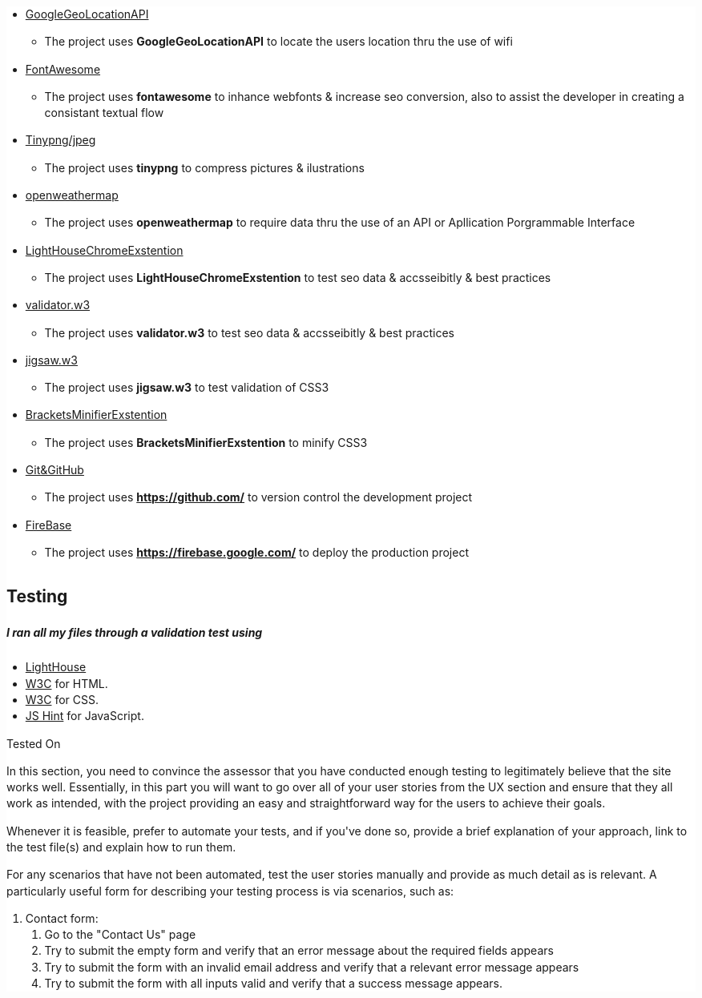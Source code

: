- [GoogleGeoLocationAPI](https://developers.google.com/maps/documentation/geolocation)
    - The project uses **GoogleGeoLocationAPI** to locate the users location thru the use of wifi
    
- [FontAwesome](https://fontawesome.com/)
    - The project uses **fontawesome** to inhance webfonts & increase seo conversion, also to assist the developer in creating a consistant textual flow 
    
- [Tinypng/jpeg](LightHouseChromeExstention)
    - The project uses **tinypng** to compress pictures & ilustrations
    
- [openweathermap](https://openweathermap.org/api)
    - The project uses **openweathermap** to require data thru the use of an API or Apllication Porgrammable Interface 
    
- [LightHouseChromeExstention](https://chrome.google.com/webstore/detail/lighthouse)
    - The project uses **LightHouseChromeExstention** to test seo data & accsseibitly & best practices
    
- [validator.w3](https://validator.w3.org/)
    - The project uses **validator.w3** to test seo data & accsseibitly & best practices
    
- [jigsaw.w3](https://jigsaw.w3g/)
    - The project uses **jigsaw.w3** to test validation of CSS3 
    
- [BracketsMinifierExstention](http://brackets.io/)
    - The project uses **BracketsMinifierExstention** to minify CSS3
    
- [Git&GitHub](https://github.com/)
    - The project uses **https://github.com/** to version control the development project 
    
- [FireBase](https://firebase.google.com/)
    - The project uses **https://firebase.google.com/** to deploy the production project 
    


## Testing
##### I ran all my files through a validation test using
- [LightHouse](https://chrome.google.com/webstore/category/extensions) 
- [W3C](https://validator.w3.org/) for HTML.
- [W3C](https://jigsaw.w3.org/css-validator/) for CSS.
- [JS Hint](http://jshint.com/) for JavaScript.


Tested On  

In this section, you need to convince the assessor that you have conducted enough testing to legitimately believe that the site works well. Essentially, in this part you will want to go over all of your user stories from the UX section and ensure that they all work as intended, with the project providing an easy and straightforward way for the users to achieve their goals.

Whenever it is feasible, prefer to automate your tests, and if you've done so, provide a brief explanation of your approach, link to the test file(s) and explain how to run them.

For any scenarios that have not been automated, test the user stories manually and provide as much detail as is relevant. A particularly useful form for describing your testing process is via scenarios, such as:

1. Contact form:
    1. Go to the "Contact Us" page
    2. Try to submit the empty form and verify that an error message about the required fields appears
    3. Try to submit the form with an invalid email address and verify that a relevant error message appears
    4. Try to submit the form with all inputs valid and verify that a success message appears.
